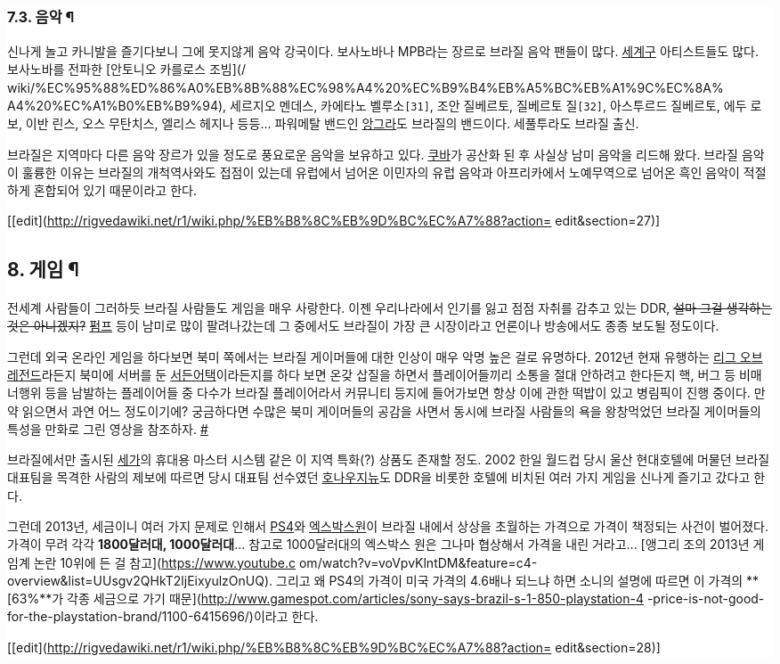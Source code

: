 ### 7.3. 음악 ¶

신나게 놀고 카니발을 즐기다보니 그에 못지않게 음악 강국이다. 보사노바나 MPB라는 장르로 브라질 음악 팬들이 많다.
[세계구](%EC%84%B8%EA%B3%84%EA%B5%AC.md) 아티스트들도 많다. 보사노바를 전파한 [안토니오 카를로스 조빔](/
wiki/%EC%95%88%ED%86%A0%EB%8B%88%EC%98%A4%20%EC%B9%B4%EB%A5%BC%EB%A1%9C%EC%8A%
A4%20%EC%A1%B0%EB%B9%94), 세르지오 멘데스, 카에타노 벨루소`[31]`, 조안 질베르토, 질베르토 질`[32]`,
아스투르드 질베르토, 에두 로보, 이반 린스, 오스 무탄치스, 엘리스 헤지나 등등... 파워메탈 밴드인
[앙그라](%EC%95%99%EA%B7%B8%EB%9D%BC.md)도 브라질의 밴드이다. 세풀투라도 브라질 출신.

  

브라질은 지역마다 다른 음악 장르가 있을 정도로 풍요로운 음악을 보유하고 있다. [쿠바](%EC%BF%A0%EB%B0%94.md)가
공산화 된 후 사실상 남미 음악을 리드해 왔다. 브라질 음악이 훌륭한 이유는 브라질의 개척역사와도 접점이 있는데 유럽에서 넘어온 이민자의
유럽 음악과 아프리카에서 노예무역으로 넘어온 흑인 음악이 적절하게 혼합되어 있기 때문이라고 한다.

  

[[edit](http://rigvedawiki.net/r1/wiki.php/%EB%B8%8C%EB%9D%BC%EC%A7%88?action=
edit&section=27)]

## 8. 게임 ¶

전세계 사람들이 그러하듯 브라질 사람들도 게임을 매우 사랑한다. 이젠 우리나라에서 인기를 잃고 점점 자취를 감추고 있는 DDR,
<del>설마 그걸 생각하는 것은 아니겠지?</del>
[펌프](%ED%8E%8C%ED%94%84%20%EC%9E%87%20%EC%97%85.md) 등이 남미로 많이 팔려나갔는데 그 중에서도
브라질이 가장 큰 시장이라고 언론이나 방송에서도 종종 보도될 정도이다.

  

그런데 외국 온라인 게임을 하다보면 북미 쪽에서는 브라질 게이머들에 대한 인상이 매우 악명 높은 걸로 유명하다. 2012년 현재 유행하는
[리그 오브 레전드](%EB%A6%AC%EA%B7%B8%20%EC%98%A4%EB%B8%8C%20%EB%A0%88%EC%A0%84%EB%93%9C.md)라든지 북미에 서버를 둔
[서든어택](%EC%84%9C%EB%93%A0%EC%96%B4%ED%83%9D.md)이라든지를 하다 보면 온갖 삽질을 하면서
플레이어들끼리 소통을 절대 안하려고 한다든지 핵, 버그 등 비매너행위 등을 남발하는 플레이어들 중 다수가 브라질 플레이어라서 커뮤니티 등지에
들어가보면 항상 이에 관한 떡밥이 있고 병림픽이 진행 중이다. 만약 읽으면서 과연 어느 정도이기에? 궁금하다면 수많은 북미 게이머들의 공감을
사면서 동시에 브라질 사람들의 욕을 왕창먹었던 브라질 게이머들의 특성을 만화로 그린 영상을 참조하자.
[#](http://www.youtube.com/watch?v=7PjrTOjxjxk&feature=related)

  

브라질에서만 출시된 [세가](%EC%84%B8%EA%B0%80.md)의 휴대용 마스터 시스템 같은 이 지역 특화(?) 상품도 존재할
정도. 2002 한일 월드컵 당시 울산 현대호텔에 머물던 브라질 대표팀을 목격한 사람의 제보에 따르면 당시 대표팀 선수였던
[호나우지뉴](%ED%98%B8%EB%82%98%EC%9A%B0%EC%A7%80%EB%89%B4.md)도 DDR을 비롯한 호텔에 비치된
여러 가지 게임을 신나게 즐기고 갔다고 한다.

  

그런데 2013년, 세금이니 여러 가지 문제로 인해서 [PS4](PS4.md)와 [엑스박스원](%EC%97%91%EC%8A%A4%EB%B0%95%EC%8A%A4%20%EC%9B%90.md)이 브라질 내에서 상상을 초월하는
가격으로 가격이 책정되는 사건이 벌어졌다. 가격이 무려 각각 **1800달러대, 1000달러대**... 참고로 1000달러대의 엑스박스 원은
그나마 협상해서 가격을 내린 거라고... [앵그리 조의 2013년 게임계 논란 10위에 든 걸 참고](https://www.youtube.c
om/watch?v=voVpvKlntDM&feature=c4-overview&list=UUsgv2QHkT2ljEixyulzOnUQ). 그리고
왜 PS4의 가격이 미국 가격의 4.6배나 되느냐 하면 소니의 설명에 따르면 이 가격의 **[63%**가 각종 세금으로 가기
때문](http://www.gamespot.com/articles/sony-says-brazil-s-1-850-playstation-4
-price-is-not-good-for-the-playstation-brand/1100-6415696/)이라고 한다.

  

[[edit](http://rigvedawiki.net/r1/wiki.php/%EB%B8%8C%EB%9D%BC%EC%A7%88?action=
edit&section=28)]
